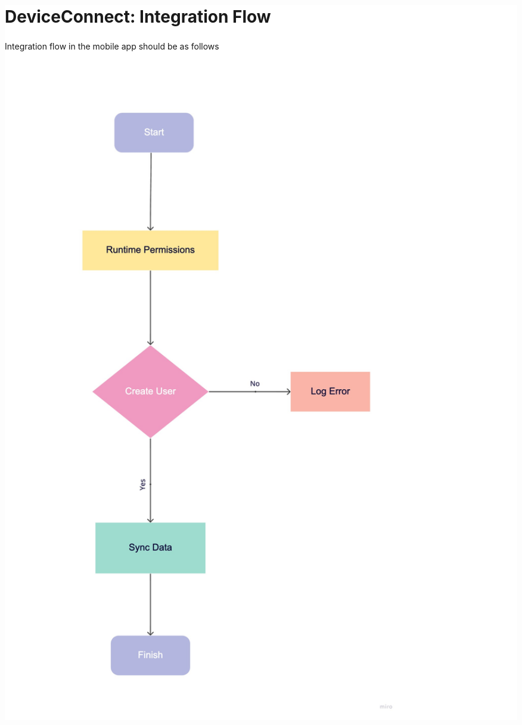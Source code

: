 # DeviceConnect: Integration Flow

Integration flow in the mobile app should be as follows

<img src="/device_connect_android_integration.jpg" alt="Device Connect Android Integration Workflow" style="width:80%;height:80%" />

